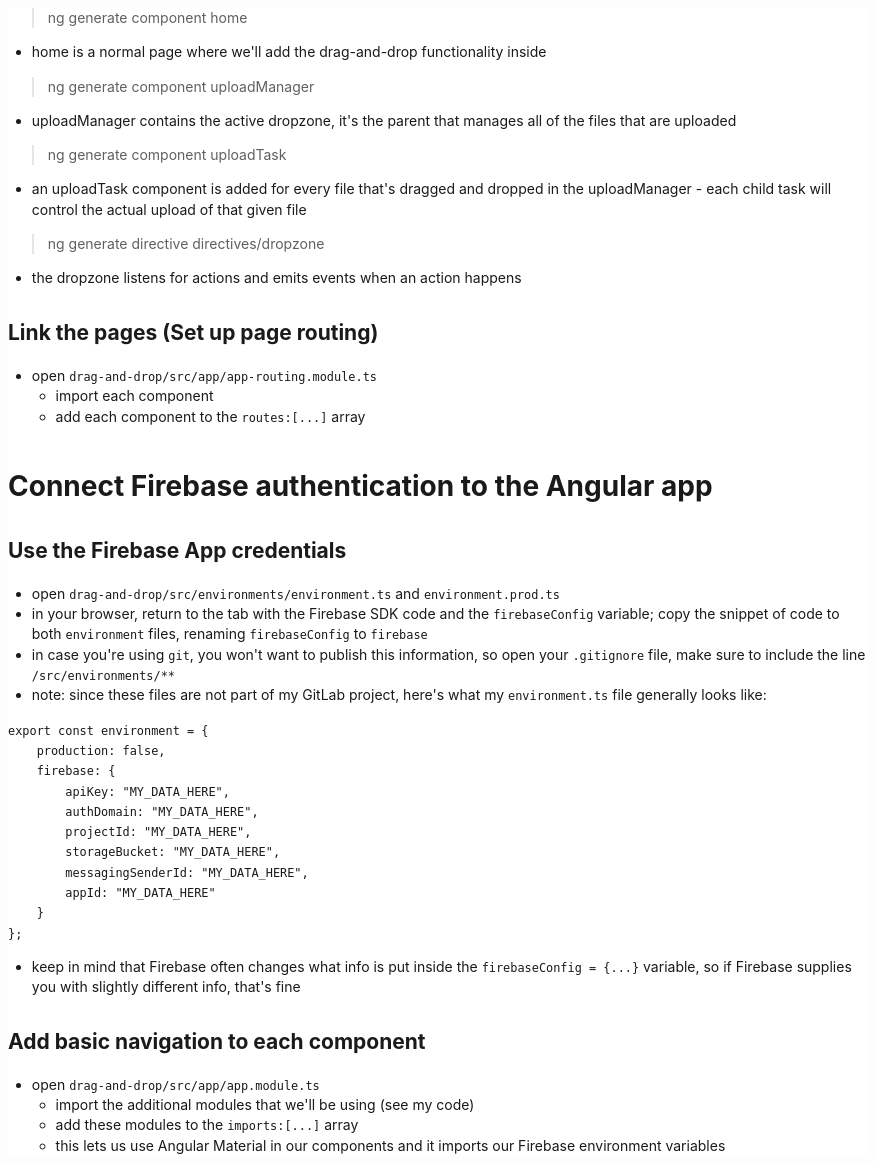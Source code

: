 > ng generate component home
* home is a normal page where we'll add the drag-and-drop functionality inside

> ng generate component uploadManager          
* uploadManager contains the active dropzone, it's the parent that manages all of the files that are uploaded

> ng generate component uploadTask              
* an uploadTask component is added for every file that's dragged and dropped in the uploadManager - each child task will control the actual upload of that given file

> ng generate directive directives/dropzone
* the dropzone listens for actions and emits events when an action happens
   


## Link the pages (Set up page routing)
* open `drag-and-drop/src/app/app-routing.module.ts`
    * import each component
    * add each component to the `routes:[...]` array

# Connect Firebase authentication to the Angular app

## Use the Firebase App credentials
* open `drag-and-drop/src/environments/environment.ts` and `environment.prod.ts`
* in your browser, return to the tab with the Firebase SDK code and the `firebaseConfig` variable; copy the snippet of code to both `environment` files, renaming `firebaseConfig` to `firebase`
* in case you're using `git`, you won't want to publish this information, so open your `.gitignore` file, make sure to include the line `/src/environments/**`
* note: since these files are not part of my GitLab project, here's what my `environment.ts` file generally looks like:

```
export const environment = {
    production: false,
    firebase: {
        apiKey: "MY_DATA_HERE",
        authDomain: "MY_DATA_HERE",
        projectId: "MY_DATA_HERE",
        storageBucket: "MY_DATA_HERE",
        messagingSenderId: "MY_DATA_HERE",
        appId: "MY_DATA_HERE"
    }
};
```

* keep in mind that Firebase often changes what info is put inside the `firebaseConfig = {...}` variable, so if Firebase supplies you with slightly different info, that's fine

## Add basic navigation to each component
* open `drag-and-drop/src/app/app.module.ts`
    * import the additional modules that we'll be using (see my code)
    * add these modules to the `imports:[...]` array
    * this lets us use Angular Material in our components and it imports our Firebase environment variables
